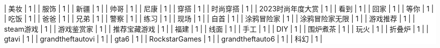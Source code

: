 | 美妆 | 1 |
| 服饰 | 1 |
| 新疆 | 1 |
| 帅哥 | 1 |
| 尼康 | 1 |
| 穿搭 | 1 |
| 时尚穿搭 | 1 |
| 2023时尚年度大赏 | 1 |
| 看到 | 1 |
| 回家 | 1 |
| 等你 | 1 |
| 吃饭 | 1 |
| 爸爸 | 1 |
| 兄弟 | 1 |
| 警察 | 1 |
| 练习 | 1 |
| 现场 | 1 |
| 自首 | 1 |
| 涂鸦冒险家 | 1 |
| 涂鸦冒险家无限 | 1 |
| 游戏推荐 | 1 |
| steam游戏 | 1 |
| 游戏鉴赏家 | 1 |
| 推荐宝藏游戏 | 1 |
| 福建 | 1 |
| 线面 | 1 |
| 手工 | 1 |
| DIY | 1 |
| 围炉煮茶 | 1 |
| 玩火 | 1 |
| 折叠炉 | 1 |
| gtavi | 1 |
| grandtheftautovi | 1 |
| gta6 | 1 |
| RockstarGames | 1 |
| grandtheftauto6 | 1 |
| 科幻 | 1 |